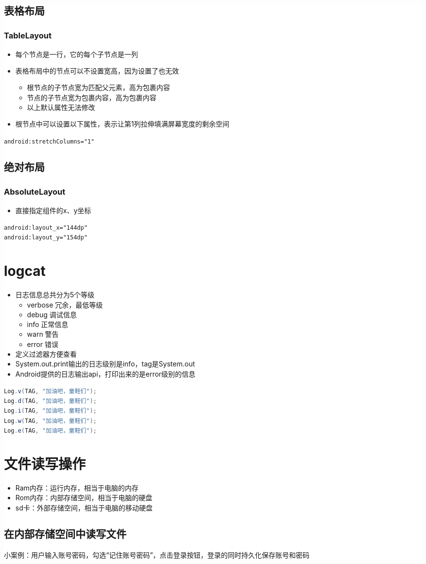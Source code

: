 ## 表格布局
### TableLayout
* 每个<TableRow/>节点是一行，它的每个子节点是一列
* 表格布局中的节点可以不设置宽高，因为设置了也无效
  * 根节点<TableLayout/>的子节点宽为匹配父元素，高为包裹内容
  * <TableRow/>节点的子节点宽为包裹内容，高为包裹内容
  * 以上默认属性无法修改

* 根节点中可以设置以下属性，表示让第1列拉伸填满屏幕宽度的剩余空间
```xml
android:stretchColumns="1"
```
## 绝对布局
### AbsoluteLayout
* 直接指定组件的x、y坐标
```xml
android:layout_x="144dp"
android:layout_y="154dp"
```

# logcat
* 日志信息总共分为5个等级
  * verbose 冗余，最低等级
  * debug 调试信息
  * info 正常信息
  * warn 警告
  * error 错误
* 定义过滤器方便查看
* System.out.print输出的日志级别是info，tag是System.out
* Android提供的日志输出api，打印出来的是error级别的信息

```java
Log.v(TAG, "加油吧，童鞋们");
Log.d(TAG, "加油吧，童鞋们");
Log.i(TAG, "加油吧，童鞋们");
Log.w(TAG, "加油吧，童鞋们");
Log.e(TAG, "加油吧，童鞋们");
```

# 文件读写操作
* Ram内存：运行内存，相当于电脑的内存
* Rom内存：内部存储空间，相当于电脑的硬盘
* sd卡：外部存储空间，相当于电脑的移动硬盘
## 在内部存储空间中读写文件

小案例：用户输入账号密码，勾选“记住账号密码”，点击登录按钮，登录的同时持久化保存账号和密码

